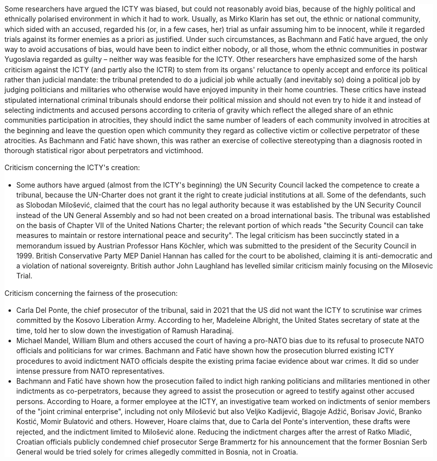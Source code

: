 Some researchers have argued the ICTY was biased, but could not reasonably
avoid bias, because of the highly political and ethnically polarised
environment in which it had to work. Usually, as Mirko Klarin has set out, the
ethnic or national community, which sided with an accused, regarded his (or,
in a few cases, her) trial as unfair assuming him to be innocent, while it
regarded trials against its former enemies as a priori as justified. Under
such circumstances, as Bachmann and Fatić have argued, the only way to avoid
accusations of bias, would have been to indict either nobody, or all those,
whom the ethnic communities in postwar Yugoslavia regarded as guilty – neither
way was feasible for the ICTY. Other researchers have emphasized some of the
harsh criticism against the ICTY (and partly also the ICTR) to stem from its
organs' reluctance to openly accept and enforce its political rather than
judicial mandate: the tribunal pretended to do a judicial job while actually
(and inevitably so) doing a political job by judging politicians and
militaries who otherwise would have enjoyed impunity in their home countries.
These critics have instead stipulated international criminal tribunals should
endorse their political mission and should not even try to hide it and instead
of selecting indictments and accused persons according to criteria of gravity
which reflect the alleged share of an ethnic communities participation in
atrocities, they should indict the same number of leaders of each community
involved in atrocities at the beginning and leave the question open which
community they regard as collective victim or collective perpetrator of these
atrocities. As Bachmann and Fatić have shown, this was rather an exercise of
collective stereotyping than a diagnosis rooted in thorough statistical rigor
about perpetrators and victimhood.

Criticism concerning the ICTY's creation:

  * Some authors have argued (almost from the ICTY's beginning) the UN Security Council lacked the competence to create a tribunal, because the UN-Charter does not grant it the right to create judicial institutions at all. Some of the defendants, such as Slobodan Milošević, claimed that the court has no legal authority because it was established by the UN Security Council instead of the UN General Assembly and so had not been created on a broad international basis. The tribunal was established on the basis of Chapter VII of the United Nations Charter; the relevant portion of which reads "the Security Council can take measures to maintain or restore international peace and security". The legal criticism has been succinctly stated in a memorandum issued by Austrian Professor Hans Köchler, which was submitted to the president of the Security Council in 1999. British Conservative Party MEP Daniel Hannan has called for the court to be abolished, claiming it is anti-democratic and a violation of national sovereignty. British author John Laughland has levelled similar criticism mainly focusing on the Milosevic Trial.

Criticism concerning the fairness of the prosecution:

  * Carla Del Ponte, the chief prosecutor of the tribunal, said in 2021 that the US did not want the ICTY to scrutinise war crimes committed by the Kosovo Liberation Army. According to her, Madeleine Albright, the United States secretary of state at the time, told her to slow down the investigation of Ramush Haradinaj.
  * Michael Mandel, William Blum and others accused the court of having a pro-NATO bias due to its refusal to prosecute NATO officials and politicians for war crimes. Bachmann and Fatić have shown how the prosecution blurred existing ICTY procedures to avoid indictment NATO officials despite the existing prima faciae evidence about war crimes. It did so under intense pressure from NATO representatives.
  * Bachmann and Fatić have shown how the prosecution failed to indict high ranking politicians and militaries mentioned in other indictments as co-perpetrators, because they agreed to assist the prosecution or agreed to testify against other accused persons. According to Hoare, a former employee at the ICTY, an investigative team worked on indictments of senior members of the "joint criminal enterprise", including not only Milošević but also Veljko Kadijević, Blagoje Adžić, Borisav Jović, Branko Kostić, Momir Bulatović and others. However, Hoare claims that, due to Carla del Ponte's intervention, these drafts were rejected, and the indictment limited to Milošević alone. Reducing the indictment charges after the arrest of Ratko Mladić, Croatian officials publicly condemned chief prosecutor Serge Brammertz for his announcement that the former Bosnian Serb General would be tried solely for crimes allegedly committed in Bosnia, not in Croatia.
